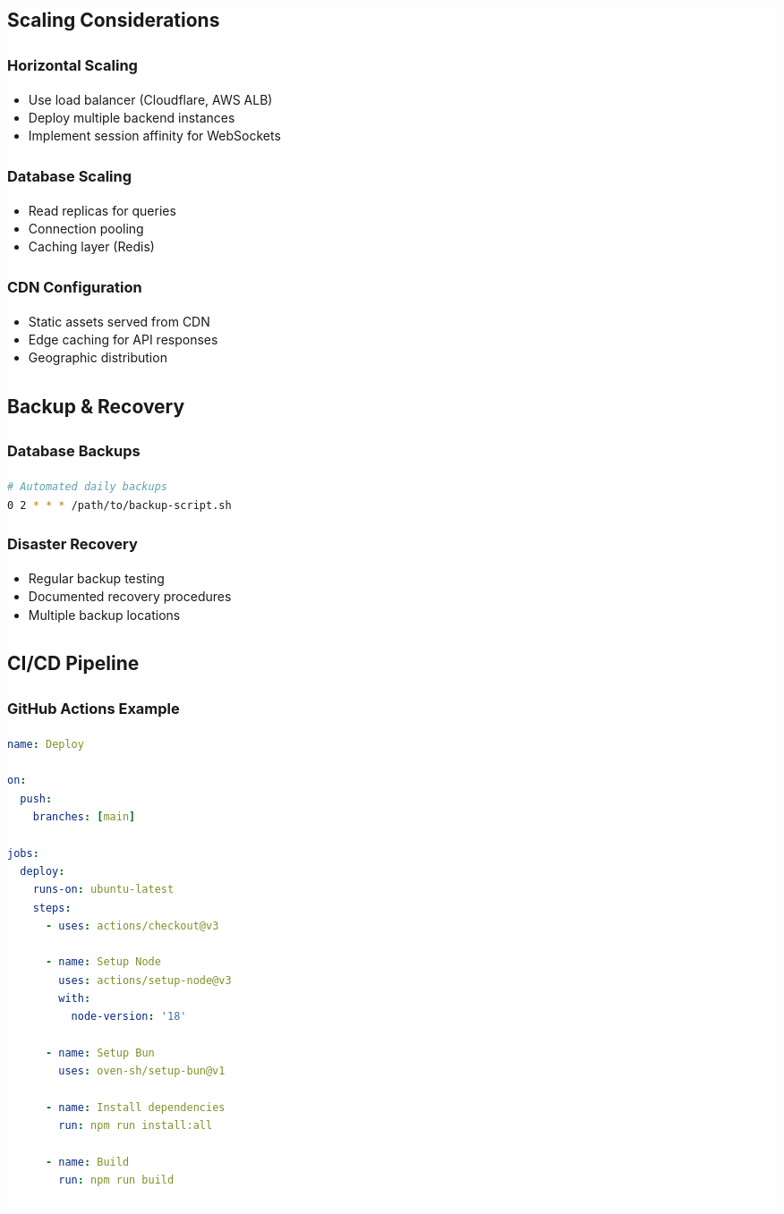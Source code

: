 ## Scaling Considerations

### Horizontal Scaling
- Use load balancer (Cloudflare, AWS ALB)
- Deploy multiple backend instances
- Implement session affinity for WebSockets

### Database Scaling
- Read replicas for queries
- Connection pooling
- Caching layer (Redis)

### CDN Configuration
- Static assets served from CDN
- Edge caching for API responses
- Geographic distribution

## Backup & Recovery

### Database Backups
```bash
# Automated daily backups
0 2 * * * /path/to/backup-script.sh
```

### Disaster Recovery
- Regular backup testing
- Documented recovery procedures
- Multiple backup locations

## CI/CD Pipeline

### GitHub Actions Example

```yaml
name: Deploy

on:
  push:
    branches: [main]

jobs:
  deploy:
    runs-on: ubuntu-latest
    steps:
      - uses: actions/checkout@v3
      
      - name: Setup Node
        uses: actions/setup-node@v3
        with:
          node-version: '18'
      
      - name: Setup Bun
        uses: oven-sh/setup-bun@v1
      
      - name: Install dependencies
        run: npm run install:all
      
      - name: Build
        run: npm run build
      
```